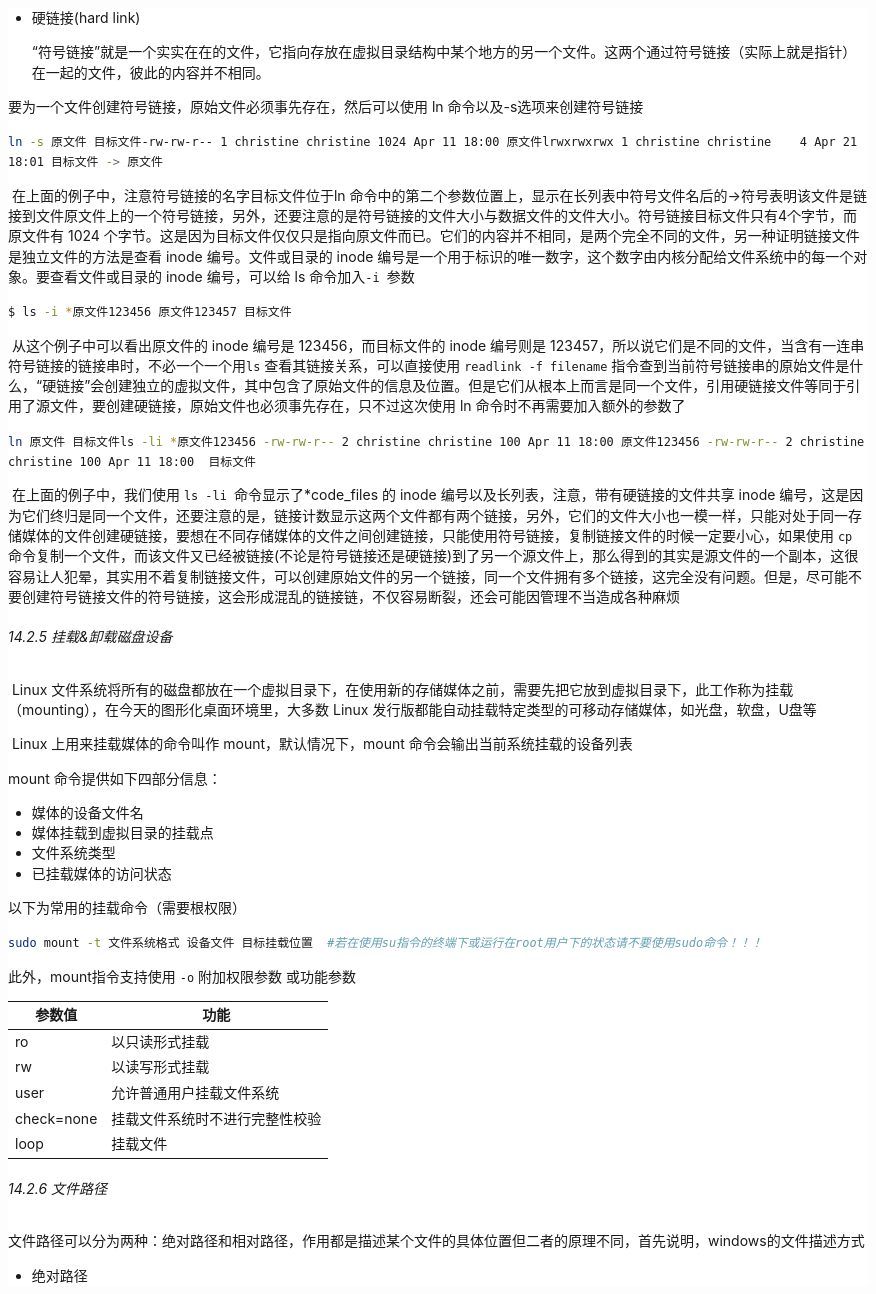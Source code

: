 - 硬链接(hard link)

  “符号链接”就是一个实实在在的文件，它指向存放在虚拟目录结构中某个地方的另一个文件。这两个通过符号链接（实际上就是指针）在一起的文件，彼此的内容并不相同。

要为一个文件创建符号链接，原始文件必须事先存在，然后可以使用 ln 命令以及-s选项来创建符号链接

```bash
ln -s 原文件 目标文件-rw-rw-r-- 1 christine christine 1024 Apr 11 18:00 原文件lrwxrwxrwx 1 christine christine    4 Apr 21 18:01 目标文件 -> 原文件
```

​		在上面的例子中，注意符号链接的名字目标文件位于ln 命令中的第二个参数位置上，显示在长列表中符号文件名后的->符号表明该文件是链接到文件原文件上的一个符号链接，另外，还要注意的是符号链接的文件大小与数据文件的文件大小。符号链接目标文件只有4个字节，而原文件有 1024 个字节。这是因为目标文件仅仅只是指向原文件而已。它们的内容并不相同，是两个完全不同的文件，另一种证明链接文件是独立文件的方法是查看 inode 编号。文件或目录的 inode 编号是一个用于标识的唯一数字，这个数字由内核分配给文件系统中的每一个对象。要查看文件或目录的 inode 编号，可以给 ls 命令加入`-i `参数

```bash
$ ls -i *原文件123456 原文件123457 目标文件
```

​		从这个例子中可以看出原文件的 inode 编号是 123456，而目标文件的 inode 编号则是 123457，所以说它们是不同的文件，当含有一连串符号链接的链接串时，不必一个一个用`ls` 查看其链接关系，可以直接使用 `readlink -f filename` 指令查到当前符号链接串的原始文件是什么，“硬链接”会创建独立的虚拟文件，其中包含了原始文件的信息及位置。但是它们从根本上而言是同一个文件，引用硬链接文件等同于引用了源文件，要创建硬链接，原始文件也必须事先存在，只不过这次使用 ln 命令时不再需要加入额外的参数了

```bash
ln 原文件 目标文件ls -li *原文件123456 -rw-rw-r-- 2 christine christine 100 Apr 11 18:00 原文件123456 -rw-rw-r-- 2 christine christine 100 Apr 11 18:00  目标文件
```

​		在上面的例子中，我们使用 `ls -li `命令显示了*code_files 的 inode 编号以及长列表，注意，带有硬链接的文件共享 inode 编号，这是因为它们终归是同一个文件，还要注意的是，链接计数显示这两个文件都有两个链接，另外，它们的文件大小也一模一样，只能对处于同一存储媒体的文件创建硬链接，要想在不同存储媒体的文件之间创建链接，只能使用符号链接，复制链接文件的时候一定要小心，如果使用 `cp` 命令复制一个文件，而该文件又已经被链接(不论是符号链接还是硬链接)到了另一个源文件上，那么得到的其实是源文件的一个副本，这很容易让人犯晕，其实用不着复制链接文件，可以创建原始文件的另一个链接，同一个文件拥有多个链接，这完全没有问题。但是，尽可能不要创建符号链接文件的符号链接，这会形成混乱的链接链，不仅容易断裂，还会可能因管理不当造成各种麻烦

###### 14.2.5 挂载&卸载磁盘设备

​		Linux 文件系统将所有的磁盘都放在一个虚拟目录下，在使用新的存储媒体之前，需要先把它放到虚拟目录下，此工作称为挂载（mounting），在今天的图形化桌面环境里，大多数 Linux 发行版都能自动挂载特定类型的可移动存储媒体，如光盘，软盘，U盘等

​		Linux 上用来挂载媒体的命令叫作 mount，默认情况下，mount 命令会输出当前系统挂载的设备列表

mount 命令提供如下四部分信息：

- 媒体的设备文件名
- 媒体挂载到虚拟目录的挂载点
- 文件系统类型
- 已挂载媒体的访问状态

以下为常用的挂载命令（需要根权限）

```bash
sudo mount -t 文件系统格式 设备文件 目标挂载位置  #若在使用su指令的终端下或运行在root用户下的状态请不要使用sudo命令！！！
```

此外，mount指令支持使用 `-o` 附加权限参数 或功能参数

| 参数值     | 功能                           |
| ---------- | ------------------------------ |
| ro         | 以只读形式挂载                 |
| rw         | 以读写形式挂载                 |
| user       | 允许普通用户挂载文件系统       |
| check=none | 挂载文件系统时不进行完整性校验 |
| loop       | 挂载文件                       |

###### 14.2.6 文件路径

文件路径可以分为两种：绝对路径和相对路径，作用都是描述某个文件的具体位置但二者的原理不同，首先说明，windows的文件描述方式

- 绝对路径

